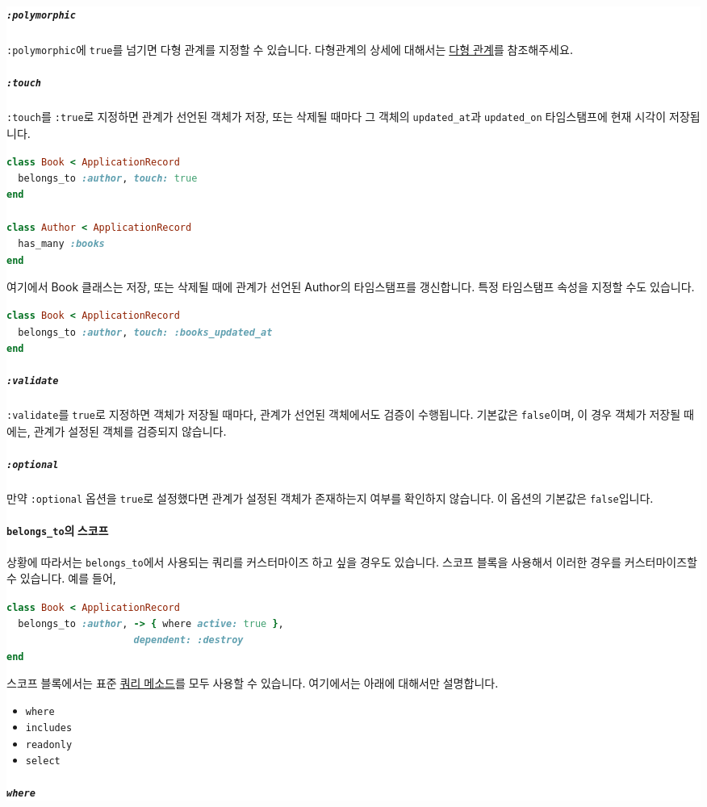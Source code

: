 ##### `:polymorphic`

`:polymorphic`에 `true`를 넘기면 다형 관계를 지정할 수 있습니다. 다형관계의
상세에 대해서는 [다형 관계](#다형-관계)를 참조해주세요.

##### `:touch`

`:touch`를 `:true`로 지정하면 관계가 선언된 객체가 저장, 또는 삭제될 때마다
그 객체의 `updated_at`과 `updated_on` 타임스탬프에 현재 시각이 저장됩니다.

```ruby
class Book < ApplicationRecord
  belongs_to :author, touch: true
end

class Author < ApplicationRecord
  has_many :books
end
```

여기에서 Book 클래스는 저장, 또는 삭제될 때에 관계가 선언된 Author의 타임스탬프를 갱신합니다. 특정 타임스탬프 속성을 지정할 수도 있습니다.

```ruby
class Book < ApplicationRecord
  belongs_to :author, touch: :books_updated_at
end
```

##### `:validate`

`:validate`를 `true`로 지정하면 객체가 저장될 때마다, 관계가 선언된 객체에서도 검증이 수행됩니다. 기본값은 `false`이며, 이 경우 객체가 저장될 때에는, 관계가 설정된 객체를 검증되지 않습니다.

##### `:optional`

만약 `:optional` 옵션을 `true`로 설정했다면 관계가 설정된 객체가 존재하는지
여부를 확인하지 않습니다. 이 옵션의 기본값은 `false`입니다.

#### `belongs_to`의 스코프

상황에 따라서는 `belongs_to`에서 사용되는 쿼리를 커스터마이즈 하고 싶을 경우도 있습니다. 스코프 블록을 사용해서 이러한 경우를 커스터마이즈할 수 있습니다. 예를 들어,

```ruby
class Book < ApplicationRecord
  belongs_to :author, -> { where active: true },
                      dependent: :destroy 
end
```

스코프 블록에서는 표준 [쿼리 메소드](active_record_querying.html)를 모두 사용할 수 있습니다. 여기에서는 아래에 대해서만 설명합니다.

* `where`
* `includes`
* `readonly`
* `select`

##### `where`
